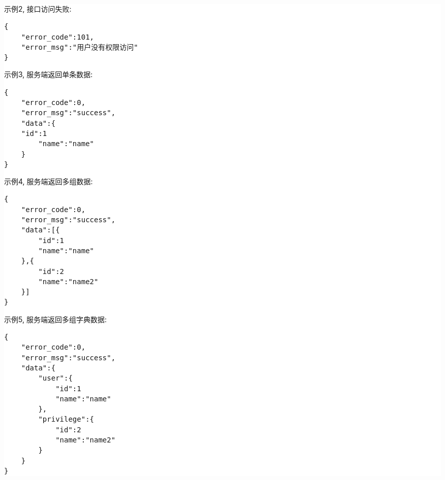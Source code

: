 示例2, 接口访问失败:

<pre>
{
    "error_code":101,
    "error_msg":"用户没有权限访问"
}
</pre>
 
示例3, 服务端返回单条数据:

<pre>
{
    "error_code":0,
    "error_msg":"success",
    "data":{
    "id":1
        "name":"name"
    }
}
</pre>

示例4, 服务端返回多组数据:

<pre>
{
    "error_code":0,
    "error_msg":"success",
    "data":[{
        "id":1
        "name":"name"
    },{
        "id":2
        "name":"name2"
    }]
}
</pre>

示例5, 服务端返回多组字典数据:

<pre>
{
    "error_code":0,
    "error_msg":"success",
    "data":{
        "user":{
            "id":1
            "name":"name"
        },
        "privilege":{
            "id":2
            "name":"name2"
        }
    }
}
</pre>
 